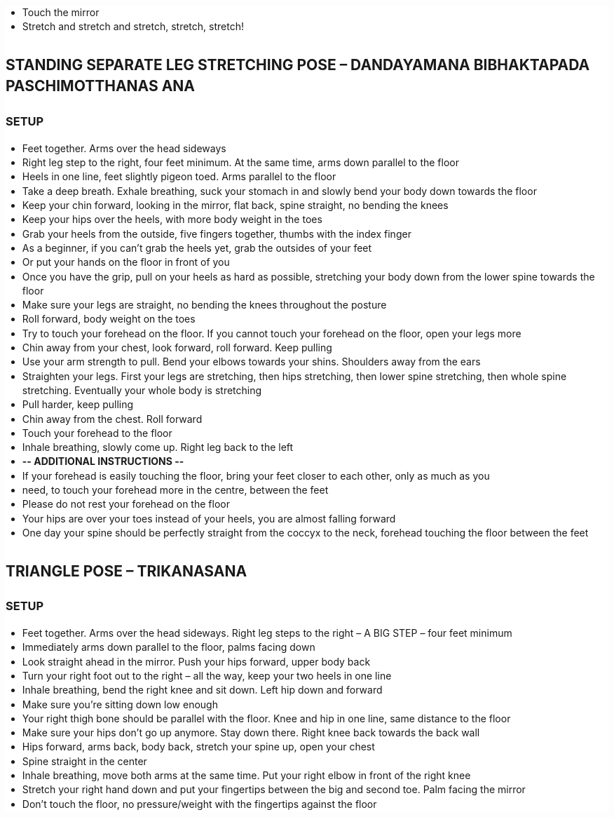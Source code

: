 - Touch the mirror
- Stretch and stretch and stretch, stretch, stretch!

## STANDING SEPARATE **LEG STRETCHING** POSE – DANDAYAMANA BIBHAKTAPADA PASCHIMOTTHANAS ANA

### SETUP

- Feet together. Arms over the head sideways
- Right leg step to the right, four feet minimum. At the same time, arms down parallel to the floor
- Heels in one line, feet slightly pigeon toed. Arms parallel to the floor
- Take a deep breath. Exhale breathing, suck your stomach in and slowly bend your body down towards the floor
- Keep your chin forward, looking in the mirror, flat back, spine straight, no bending the knees
- Keep your hips over the heels, with more body weight in the toes
- Grab your heels from the outside, five fingers together, thumbs with the index finger
- As a beginner, if you can’t grab the heels yet, grab the outsides of your feet
- Or put your hands on the floor in front of you
- Once you have the grip, pull on your heels as hard as possible, stretching your body down from the lower spine towards the floor
- Make sure your legs are straight, no bending the knees throughout the posture
- Roll forward, body weight on the toes
- Try to touch your forehead on the floor. If you cannot touch your forehead on the floor, open your legs more
- Chin away from your chest, look forward, roll forward. Keep pulling
- Use your arm strength to pull. Bend your elbows towards your shins. Shoulders away from the ears
- Straighten your legs. First your legs are stretching, then hips stretching, then lower spine stretching, then whole spine stretching. Eventually your whole body is stretching
- Pull harder, keep pulling
- Chin away from the chest. Roll forward
- Touch your forehead to the floor
- Inhale breathing, slowly come up. Right leg back to the left
- **-- ADDITIONAL INSTRUCTIONS --**
- If your forehead is easily touching the floor, bring your feet closer to each other, only as much as you
- need, to touch your forehead more in the centre, between the feet
- Please do not rest your forehead on the floor
- Your hips are over your toes instead of your heels, you are almost falling forward
- One day your spine should be perfectly straight from the coccyx to the neck, forehead touching the floor between the feet

## **TRIANGLE** POSE – TRIKANASANA

### SETUP

- Feet together. Arms over the head sideways. Right leg steps to the right – A BIG STEP – four feet minimum
- Immediately arms down parallel to the floor, palms facing down
- Look straight ahead in the mirror. Push your hips forward, upper body back
- Turn your right foot out to the right – all the way, keep your two heels in one line
- Inhale breathing, bend the right knee and sit down. Left hip down and forward
- Make sure you’re sitting down low enough
- Your right thigh bone should be parallel with the floor. Knee and hip in one line, same distance to the floor
- Make sure your hips don’t go up anymore. Stay down there. Right knee back towards the back wall
- Hips forward, arms back, body back, stretch your spine up, open your chest
- Spine straight in the center
- Inhale breathing, move both arms at the same time. Put your right elbow in front of the right knee
- Stretch your right hand down and put your fingertips between the big and second toe. Palm facing the mirror
- Don’t touch the floor, no pressure/weight with the fingertips against the floor